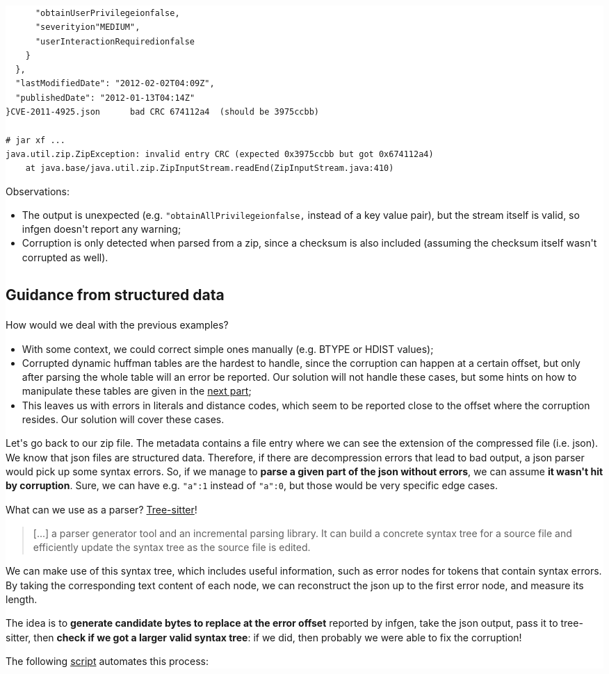 ```
      "obtainUserPrivilegeionfalse,
      "severityion"MEDIUM",
      "userInteractionRequiredionfalse
    }
  },
  "lastModifiedDate": "2012-02-02T04:09Z",
  "publishedDate": "2012-01-13T04:14Z"
}CVE-2011-4925.json      bad CRC 674112a4  (should be 3975ccbb)

# jar xf ...
java.util.zip.ZipException: invalid entry CRC (expected 0x3975ccbb but got 0x674112a4)
	at java.base/java.util.zip.ZipInputStream.readEnd(ZipInputStream.java:410)
```

Observations:

- The output is unexpected (e.g. `"obtainAllPrivilegeionfalse,` instead of a key value pair), but the stream itself is valid, so infgen doesn't report any warning;
- Corruption is only detected when parsed from a zip, since a checksum is also included (assuming the checksum itself wasn't corrupted as well).

## Guidance from structured data

How would we deal with the previous examples?

- With some context, we could correct simple ones manually (e.g. BTYPE or HDIST values);
- Corrupted dynamic huffman tables are the hardest to handle, since the corruption can happen at a certain offset, but only after parsing the whole table will an error be reported. Our solution will not handle these cases, but some hints on how to manipulate these tables are given in the [next part](#part-ii-embellishing-streams);
- This leaves us with errors in literals and distance codes, which seem to be reported close to the offset where the corruption resides. Our solution will cover these cases.

Let's go back to our zip file. The metadata contains a file entry where we can see the extension of the compressed file (i.e. json). We know that json files are structured data. Therefore, if there are decompression errors that lead to bad output, a json parser would pick up some syntax errors. So, if we manage to **parse a given part of the json without errors**, we can assume **it wasn't hit by corruption**. Sure, we can have e.g. `"a":1` instead of `"a":0`, but those would be very specific edge cases.

What can we use as a parser? [Tree-sitter](https://tree-sitter.github.io/tree-sitter/)!

> [...] a parser generator tool and an incremental parsing library. It can build a concrete syntax tree for a source file and efficiently update the syntax tree as the source file is edited.

We can make use of this syntax tree, which includes useful information, such as error nodes for tokens that contain syntax errors. By taking the corresponding text content of each node, we can reconstruct the json up to the first error node, and measure its length.

The idea is to **generate candidate bytes to replace at the error offset** reported by infgen, take the json output, pass it to tree-sitter, then **check if we got a larger valid syntax tree**: if we did, then probably we were able to fix the corruption!

The following [script](https://github.com/nevesnunes/deflate-frolicking/blob/master/fix_deflate_w_sitter.py) automates this process:
